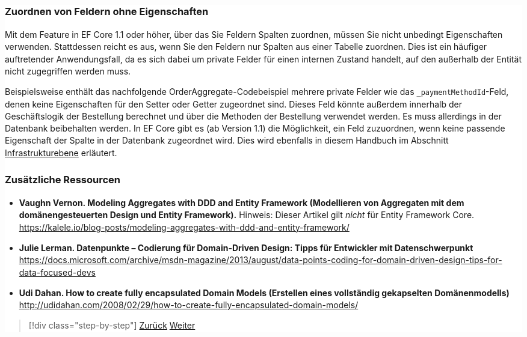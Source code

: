 ### <a name="map-fields-without-properties"></a>Zuordnen von Feldern ohne Eigenschaften

Mit dem Feature in EF Core 1.1 oder höher, über das Sie Feldern Spalten zuordnen, müssen Sie nicht unbedingt Eigenschaften verwenden. Stattdessen reicht es aus, wenn Sie den Feldern nur Spalten aus einer Tabelle zuordnen. Dies ist ein häufiger auftretender Anwendungsfall, da es sich dabei um private Felder für einen internen Zustand handelt, auf den außerhalb der Entität nicht zugegriffen werden muss.

Beispielsweise enthält das nachfolgende OrderAggregate-Codebeispiel mehrere private Felder wie das `_paymentMethodId`-Feld, denen keine Eigenschaften für den Setter oder Getter zugeordnet sind. Dieses Feld könnte außerdem innerhalb der Geschäftslogik der Bestellung berechnet und über die Methoden der Bestellung verwendet werden. Es muss allerdings in der Datenbank beibehalten werden. In EF Core gibt es (ab Version 1.1) die Möglichkeit, ein Feld zuzuordnen, wenn keine passende Eigenschaft der Spalte in der Datenbank zugeordnet wird. Dies wird ebenfalls in diesem Handbuch im Abschnitt [Infrastrukturebene](ddd-oriented-microservice.md#the-infrastructure-layer) erläutert.

### <a name="additional-resources"></a>Zusätzliche Ressourcen

- **Vaughn Vernon. Modeling Aggregates with DDD and Entity Framework (Modellieren von Aggregaten mit dem domänengesteuerten Design und Entity Framework).** Hinweis: Dieser Artikel gilt *nicht* für Entity Framework Core. \
  <https://kalele.io/blog-posts/modeling-aggregates-with-ddd-and-entity-framework/>

- **Julie Lerman. Datenpunkte – Codierung für Domain-Driven Design: Tipps für Entwickler mit Datenschwerpunkt** \
  <https://docs.microsoft.com/archive/msdn-magazine/2013/august/data-points-coding-for-domain-driven-design-tips-for-data-focused-devs>

- **Udi Dahan. How to create fully encapsulated Domain Models (Erstellen eines vollständig gekapselten Domänenmodells)**  \
  <http://udidahan.com/2008/02/29/how-to-create-fully-encapsulated-domain-models/>

> [!div class="step-by-step"]
> [Zurück](microservice-domain-model.md)
> [Weiter](seedwork-domain-model-base-classes-interfaces.md)

